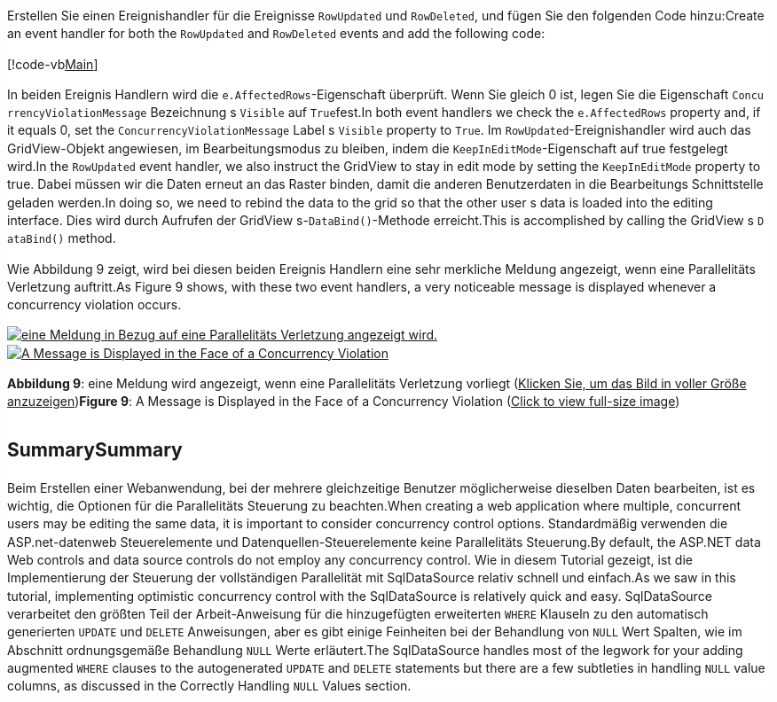 <span data-ttu-id="5f09e-236">Erstellen Sie einen Ereignishandler für die Ereignisse `RowUpdated` und `RowDeleted`, und fügen Sie den folgenden Code hinzu:</span><span class="sxs-lookup"><span data-stu-id="5f09e-236">Create an event handler for both the `RowUpdated` and `RowDeleted` events and add the following code:</span></span>

[!code-vb[Main](implementing-optimistic-concurrency-with-the-sqldatasource-vb/samples/sample11.vb)]

<span data-ttu-id="5f09e-237">In beiden Ereignis Handlern wird die `e.AffectedRows`-Eigenschaft überprüft. Wenn Sie gleich 0 ist, legen Sie die Eigenschaft `ConcurrencyViolationMessage` Bezeichnung s `Visible` auf `True`fest.</span><span class="sxs-lookup"><span data-stu-id="5f09e-237">In both event handlers we check the `e.AffectedRows` property and, if it equals 0, set the `ConcurrencyViolationMessage` Label s `Visible` property to `True`.</span></span> <span data-ttu-id="5f09e-238">Im `RowUpdated`-Ereignishandler wird auch das GridView-Objekt angewiesen, im Bearbeitungsmodus zu bleiben, indem die `KeepInEditMode`-Eigenschaft auf true festgelegt wird.</span><span class="sxs-lookup"><span data-stu-id="5f09e-238">In the `RowUpdated` event handler, we also instruct the GridView to stay in edit mode by setting the `KeepInEditMode` property to true.</span></span> <span data-ttu-id="5f09e-239">Dabei müssen wir die Daten erneut an das Raster binden, damit die anderen Benutzerdaten in die Bearbeitungs Schnittstelle geladen werden.</span><span class="sxs-lookup"><span data-stu-id="5f09e-239">In doing so, we need to rebind the data to the grid so that the other user s data is loaded into the editing interface.</span></span> <span data-ttu-id="5f09e-240">Dies wird durch Aufrufen der GridView s-`DataBind()`-Methode erreicht.</span><span class="sxs-lookup"><span data-stu-id="5f09e-240">This is accomplished by calling the GridView s `DataBind()` method.</span></span>

<span data-ttu-id="5f09e-241">Wie Abbildung 9 zeigt, wird bei diesen beiden Ereignis Handlern eine sehr merkliche Meldung angezeigt, wenn eine Parallelitäts Verletzung auftritt.</span><span class="sxs-lookup"><span data-stu-id="5f09e-241">As Figure 9 shows, with these two event handlers, a very noticeable message is displayed whenever a concurrency violation occurs.</span></span>

<span data-ttu-id="5f09e-242">[![eine Meldung in Bezug auf eine Parallelitäts Verletzung angezeigt wird.](implementing-optimistic-concurrency-with-the-sqldatasource-vb/_static/image9.gif)](implementing-optimistic-concurrency-with-the-sqldatasource-vb/_static/image15.png)</span><span class="sxs-lookup"><span data-stu-id="5f09e-242">[![A Message is Displayed in the Face of a Concurrency Violation](implementing-optimistic-concurrency-with-the-sqldatasource-vb/_static/image9.gif)](implementing-optimistic-concurrency-with-the-sqldatasource-vb/_static/image15.png)</span></span>

<span data-ttu-id="5f09e-243">**Abbildung 9**: eine Meldung wird angezeigt, wenn eine Parallelitäts Verletzung vorliegt ([Klicken Sie, um das Bild in voller Größe anzuzeigen](implementing-optimistic-concurrency-with-the-sqldatasource-vb/_static/image16.png))</span><span class="sxs-lookup"><span data-stu-id="5f09e-243">**Figure 9**: A Message is Displayed in the Face of a Concurrency Violation ([Click to view full-size image](implementing-optimistic-concurrency-with-the-sqldatasource-vb/_static/image16.png))</span></span>

## <a name="summary"></a><span data-ttu-id="5f09e-244">Summary</span><span class="sxs-lookup"><span data-stu-id="5f09e-244">Summary</span></span>

<span data-ttu-id="5f09e-245">Beim Erstellen einer Webanwendung, bei der mehrere gleichzeitige Benutzer möglicherweise dieselben Daten bearbeiten, ist es wichtig, die Optionen für die Parallelitäts Steuerung zu beachten.</span><span class="sxs-lookup"><span data-stu-id="5f09e-245">When creating a web application where multiple, concurrent users may be editing the same data, it is important to consider concurrency control options.</span></span> <span data-ttu-id="5f09e-246">Standardmäßig verwenden die ASP.net-datenweb Steuerelemente und Datenquellen-Steuerelemente keine Parallelitäts Steuerung.</span><span class="sxs-lookup"><span data-stu-id="5f09e-246">By default, the ASP.NET data Web controls and data source controls do not employ any concurrency control.</span></span> <span data-ttu-id="5f09e-247">Wie in diesem Tutorial gezeigt, ist die Implementierung der Steuerung der vollständigen Parallelität mit SqlDataSource relativ schnell und einfach.</span><span class="sxs-lookup"><span data-stu-id="5f09e-247">As we saw in this tutorial, implementing optimistic concurrency control with the SqlDataSource is relatively quick and easy.</span></span> <span data-ttu-id="5f09e-248">SqlDataSource verarbeitet den größten Teil der Arbeit-Anweisung für die hinzugefügten erweiterten `WHERE` Klauseln zu den automatisch generierten `UPDATE` und `DELETE` Anweisungen, aber es gibt einige Feinheiten bei der Behandlung von `NULL` Wert Spalten, wie im Abschnitt ordnungsgemäße Behandlung `NULL` Werte erläutert.</span><span class="sxs-lookup"><span data-stu-id="5f09e-248">The SqlDataSource handles most of the legwork for your adding augmented `WHERE` clauses to the autogenerated `UPDATE` and `DELETE` statements but there are a few subtleties in handling `NULL` value columns, as discussed in the Correctly Handling `NULL` Values section.</span></span>
